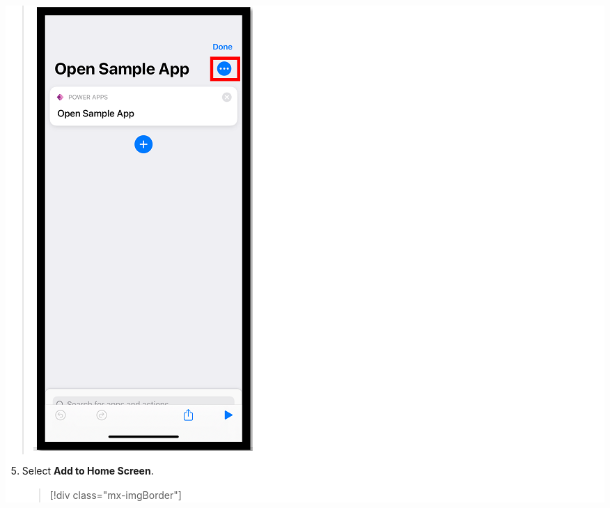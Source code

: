    > ![Select the ellipsis to add a shortcut.](media/add-short-2.png "Select the ellipsis] to add shortcut")


5. Select **Add to Home Screen**.

   > [!div class="mx-imgBorder"]